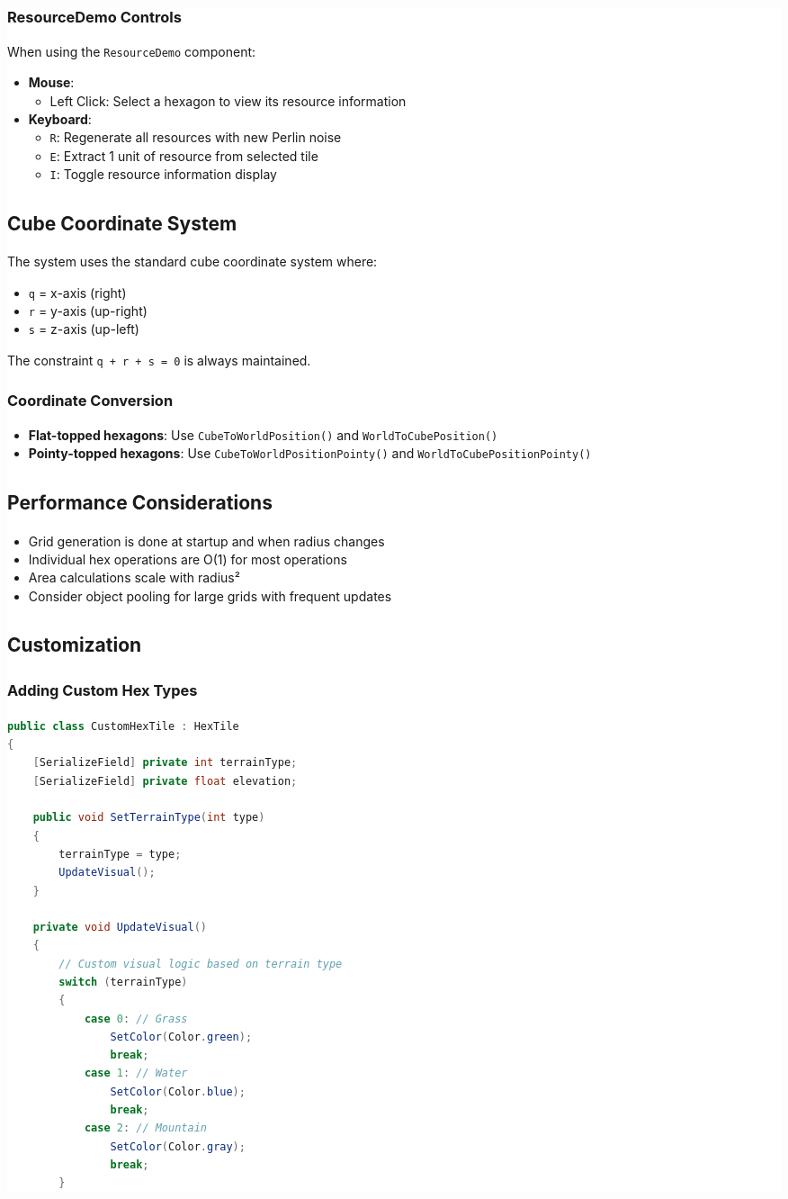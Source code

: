 ### ResourceDemo Controls

When using the `ResourceDemo` component:

- **Mouse**:
  - Left Click: Select a hexagon to view its resource information
- **Keyboard**:
  - `R`: Regenerate all resources with new Perlin noise
  - `E`: Extract 1 unit of resource from selected tile
  - `I`: Toggle resource information display

## Cube Coordinate System

The system uses the standard cube coordinate system where:

- `q` = x-axis (right)
- `r` = y-axis (up-right)
- `s` = z-axis (up-left)

The constraint `q + r + s = 0` is always maintained.

### Coordinate Conversion

- **Flat-topped hexagons**: Use `CubeToWorldPosition()` and `WorldToCubePosition()`
- **Pointy-topped hexagons**: Use `CubeToWorldPositionPointy()` and `WorldToCubePositionPointy()`

## Performance Considerations

- Grid generation is done at startup and when radius changes
- Individual hex operations are O(1) for most operations
- Area calculations scale with radius²
- Consider object pooling for large grids with frequent updates

## Customization

### Adding Custom Hex Types

```csharp
public class CustomHexTile : HexTile
{
    [SerializeField] private int terrainType;
    [SerializeField] private float elevation;
  
    public void SetTerrainType(int type)
    {
        terrainType = type;
        UpdateVisual();
    }
  
    private void UpdateVisual()
    {
        // Custom visual logic based on terrain type
        switch (terrainType)
        {
            case 0: // Grass
                SetColor(Color.green);
                break;
            case 1: // Water
                SetColor(Color.blue);
                break;
            case 2: // Mountain
                SetColor(Color.gray);
                break;
        }
```